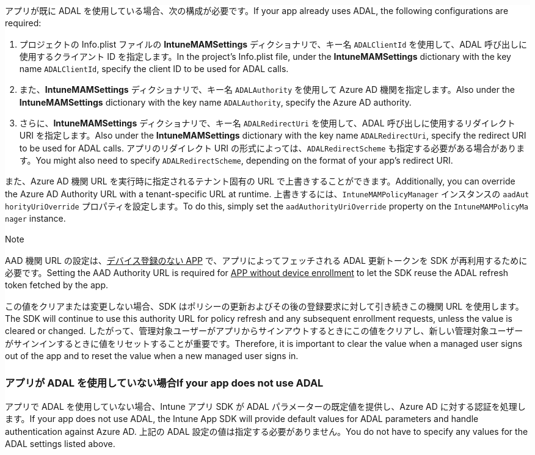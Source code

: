 <span data-ttu-id="915a0-262">アプリが既に ADAL を使用している場合、次の構成が必要です。</span><span class="sxs-lookup"><span data-stu-id="915a0-262">If your app already uses ADAL, the following configurations are required:</span></span>

1. <span data-ttu-id="915a0-263">プロジェクトの Info.plist ファイルの **IntuneMAMSettings** ディクショナリで、キー名 `ADALClientId` を使用して、ADAL 呼び出しに使用するクライアント ID を指定します。</span><span class="sxs-lookup"><span data-stu-id="915a0-263">In the project’s Info.plist file, under the **IntuneMAMSettings** dictionary with the key name `ADALClientId`, specify the client ID to be used for ADAL calls.</span></span>

2. <span data-ttu-id="915a0-264">また、**IntuneMAMSettings** ディクショナリで、キー名 `ADALAuthority` を使用して Azure AD 機関を指定します。</span><span class="sxs-lookup"><span data-stu-id="915a0-264">Also under the **IntuneMAMSettings** dictionary with the key name `ADALAuthority`, specify the Azure AD authority.</span></span>

3. <span data-ttu-id="915a0-265">さらに、**IntuneMAMSettings** ディクショナリで、キー名 `ADALRedirectUri` を使用して、ADAL 呼び出しに使用するリダイレクト URI を指定します。</span><span class="sxs-lookup"><span data-stu-id="915a0-265">Also under the **IntuneMAMSettings** dictionary with the key name `ADALRedirectUri`, specify the redirect URI to be used for ADAL calls.</span></span> <span data-ttu-id="915a0-266">アプリのリダイレクト URI の形式によっては、`ADALRedirectScheme` も指定する必要がある場合があります。</span><span class="sxs-lookup"><span data-stu-id="915a0-266">You might also need to specify `ADALRedirectScheme`, depending on the format of your app’s redirect URI.</span></span>


<span data-ttu-id="915a0-267">また、Azure AD 機関 URL を実行時に指定されるテナント固有の URL で上書きすることができます。</span><span class="sxs-lookup"><span data-stu-id="915a0-267">Additionally, you can override the Azure AD Authority URL with a tenant-specific URL at runtime.</span></span> <span data-ttu-id="915a0-268">上書きするには、`IntuneMAMPolicyManager` インスタンスの `aadAuthorityUriOverride` プロパティを設定します。</span><span class="sxs-lookup"><span data-stu-id="915a0-268">To do this, simply set the `aadAuthorityUriOverride` property on the `IntuneMAMPolicyManager` instance.</span></span>

> [!NOTE]
> <span data-ttu-id="915a0-269">AAD 機関 URL の設定は、[デバイス登録のない APP](#App-protection-policy-without-device-enrollment) で、アプリによってフェッチされる ADAL 更新トークンを SDK が再利用するために必要です。</span><span class="sxs-lookup"><span data-stu-id="915a0-269">Setting the AAD Authority URL is required for [APP without device enrollment](#App-protection-policy-without-device-enrollment) to let the SDK reuse the ADAL refresh token fetched by the app.</span></span>

<span data-ttu-id="915a0-270">この値をクリアまたは変更しない場合、SDK はポリシーの更新およびその後の登録要求に対して引き続きこの機関 URL を使用します。</span><span class="sxs-lookup"><span data-stu-id="915a0-270">The SDK will continue to use this authority URL for policy refresh and any subsequent enrollment requests, unless the value is cleared or changed.</span></span>  <span data-ttu-id="915a0-271">したがって、管理対象ユーザーがアプリからサインアウトするときにこの値をクリアし、新しい管理対象ユーザーがサインインするときに値をリセットすることが重要です。</span><span class="sxs-lookup"><span data-stu-id="915a0-271">Therefore, it is important to clear the value when a managed user signs out of the app and to reset the value when a new managed user signs in.</span></span>

### <a name="if-your-app-does-not-use-adal"></a><span data-ttu-id="915a0-272">アプリが ADAL を使用していない場合</span><span class="sxs-lookup"><span data-stu-id="915a0-272">If your app does not use ADAL</span></span>

<span data-ttu-id="915a0-273">アプリで ADAL を使用していない場合、Intune アプリ SDK が ADAL パラメーターの既定値を提供し、Azure AD に対する認証を処理します。</span><span class="sxs-lookup"><span data-stu-id="915a0-273">If your app does not use ADAL, the Intune App SDK will provide default values for ADAL parameters and handle authentication against Azure AD.</span></span> <span data-ttu-id="915a0-274">上記の ADAL 設定の値は指定する必要がありません。</span><span class="sxs-lookup"><span data-stu-id="915a0-274">You do not have to specify any values for the ADAL settings listed above.</span></span>
